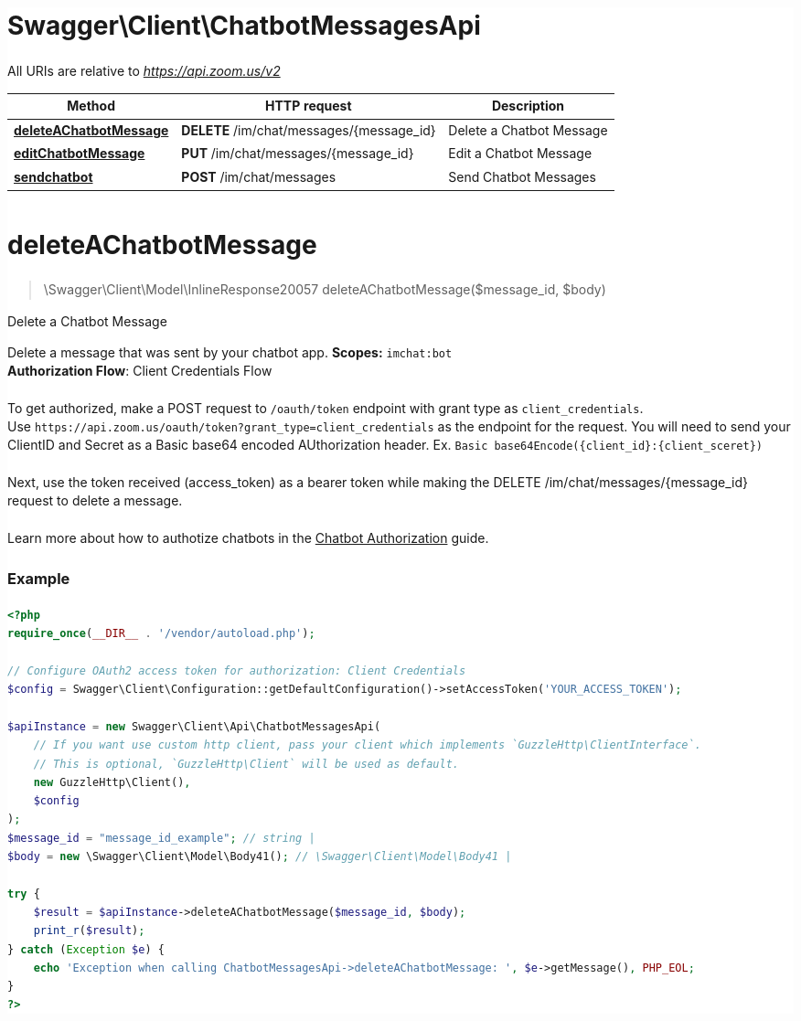 # Swagger\Client\ChatbotMessagesApi

All URIs are relative to *https://api.zoom.us/v2*

Method | HTTP request | Description
------------- | ------------- | -------------
[**deleteAChatbotMessage**](ChatbotMessagesApi.md#deleteAChatbotMessage) | **DELETE** /im/chat/messages/{message_id} | Delete a Chatbot Message
[**editChatbotMessage**](ChatbotMessagesApi.md#editChatbotMessage) | **PUT** /im/chat/messages/{message_id} | Edit a Chatbot Message
[**sendchatbot**](ChatbotMessagesApi.md#sendchatbot) | **POST** /im/chat/messages | Send Chatbot Messages


# **deleteAChatbotMessage**
> \Swagger\Client\Model\InlineResponse20057 deleteAChatbotMessage($message_id, $body)

Delete a Chatbot Message

Delete a message that was sent by your chatbot app.   **Scopes:** `imchat:bot`<br>  **Authorization Flow**: Client Credentials Flow<br><br> To get authorized, make a POST request to `/oauth/token` endpoint with grant type as `client_credentials`. <br>Use `https://api.zoom.us/oauth/token?grant_type=client_credentials` as the endpoint for the request.  You will need to send your ClientID and Secret as a Basic base64 encoded AUthorization header. Ex. `Basic base64Encode({client_id}:{client_sceret})`<br><br> Next, use the token received (access_token) as a bearer token while making the DELETE /im/chat/messages/{message_id} request to delete a message.<br><br> Learn more about how to authotize chatbots in the [Chatbot Authorization](https://marketplace.zoom.us/docs/guides/chatbots/authorization) guide.

### Example
```php
<?php
require_once(__DIR__ . '/vendor/autoload.php');

// Configure OAuth2 access token for authorization: Client Credentials
$config = Swagger\Client\Configuration::getDefaultConfiguration()->setAccessToken('YOUR_ACCESS_TOKEN');

$apiInstance = new Swagger\Client\Api\ChatbotMessagesApi(
    // If you want use custom http client, pass your client which implements `GuzzleHttp\ClientInterface`.
    // This is optional, `GuzzleHttp\Client` will be used as default.
    new GuzzleHttp\Client(),
    $config
);
$message_id = "message_id_example"; // string | 
$body = new \Swagger\Client\Model\Body41(); // \Swagger\Client\Model\Body41 | 

try {
    $result = $apiInstance->deleteAChatbotMessage($message_id, $body);
    print_r($result);
} catch (Exception $e) {
    echo 'Exception when calling ChatbotMessagesApi->deleteAChatbotMessage: ', $e->getMessage(), PHP_EOL;
}
?>
```
